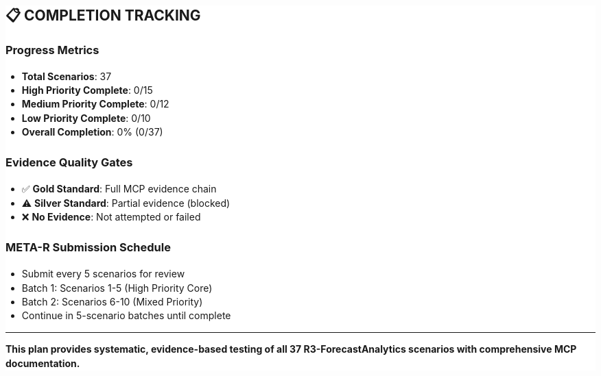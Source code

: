 ## 📋 COMPLETION TRACKING

### Progress Metrics
- **Total Scenarios**: 37
- **High Priority Complete**: 0/15
- **Medium Priority Complete**: 0/12
- **Low Priority Complete**: 0/10
- **Overall Completion**: 0% (0/37)

### Evidence Quality Gates
- ✅ **Gold Standard**: Full MCP evidence chain
- ⚠️ **Silver Standard**: Partial evidence (blocked)
- ❌ **No Evidence**: Not attempted or failed

### META-R Submission Schedule
- Submit every 5 scenarios for review
- Batch 1: Scenarios 1-5 (High Priority Core)
- Batch 2: Scenarios 6-10 (Mixed Priority)
- Continue in 5-scenario batches until complete

---

**This plan provides systematic, evidence-based testing of all 37 R3-ForecastAnalytics scenarios with comprehensive MCP documentation.**